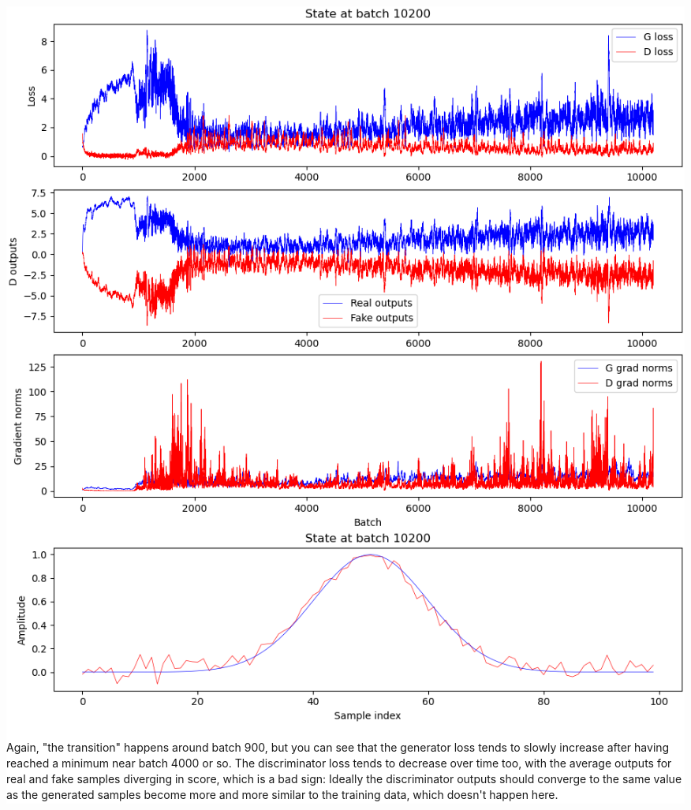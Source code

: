 [![Training for over 10k batches](/assets/images/1d-dcgan-transition/10000.png)](/assets/images/1d-dcgan-transition/10000.png)

Again, "the transition" happens around batch 900, but you can see that the generator loss tends to slowly increase after having reached a minimum near batch 4000 or so. The discriminator loss tends to decrease over time too, with the average outputs for real and fake samples diverging in score, which is a bad sign: Ideally the discriminator outputs should converge to the same value as the generated samples become more and more similar to the training data, which doesn't happen here.

